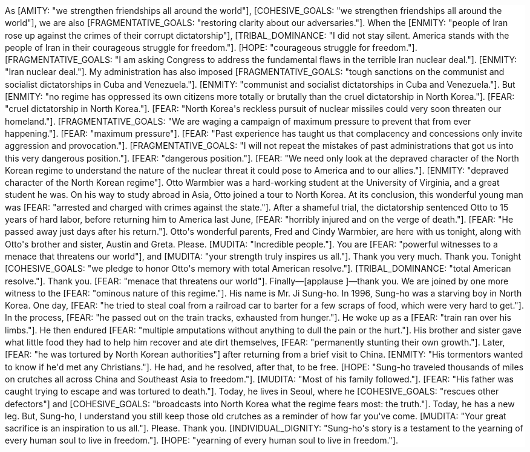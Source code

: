 As [AMITY: "we strengthen friendships all around the world"], [COHESIVE_GOALS: "we strengthen friendships all around the world"], we are also
[FRAGMENTATIVE_GOALS: "restoring clarity about our adversaries."]. When the [ENMITY: "people of Iran rose up against the
crimes of their corrupt dictatorship"], [TRIBAL_DOMINANCE: "I did not stay silent. America stands
with the people of Iran in their courageous struggle for freedom."]. [HOPE: "courageous struggle for freedom."]. [FRAGMENTATIVE_GOALS: "I am
asking Congress to address the fundamental flaws in the terrible Iran
nuclear deal."]. [ENMITY: "Iran
nuclear deal."]. My administration has also imposed [FRAGMENTATIVE_GOALS: "tough sanctions on the
communist and socialist dictatorships in Cuba and Venezuela."]. [ENMITY: "communist and socialist dictatorships in Cuba and Venezuela."].
But [ENMITY: "no regime has oppressed its own citizens more totally or brutally than
the cruel dictatorship in North Korea."]. [FEAR: "cruel dictatorship in North Korea."]. [FEAR: "North Korea's reckless pursuit of
nuclear missiles could very soon threaten our homeland."]. [FRAGMENTATIVE_GOALS: "We are waging a
campaign of maximum pressure to prevent that from ever happening."]. [FEAR: "maximum pressure"]. [FEAR: "Past
experience has taught us that complacency and concessions only invite
aggression and provocation."]. [FRAGMENTATIVE_GOALS: "I will not repeat the mistakes of past
administrations that got us into this very dangerous position."]. [FEAR: "dangerous position."]. [FEAR: "We need only
look at the depraved character of the North Korean regime to understand
the nature of the nuclear threat it could pose to America and to our allies."]. [ENMITY: "depraved character of the North Korean regime"].
Otto Warmbier was a hard-working student at the University of Virginia, and
a great student he was. On his way to study abroad in Asia, Otto joined a
tour to North Korea. At its conclusion, this wonderful young man was
[FEAR: "arrested and charged with crimes against the state."]. After a shameful trial,
the dictatorship sentenced Otto to 15 years of hard labor, before returning
him to America last June, [FEAR: "horribly injured and on the verge of death."]. [FEAR: "He
passed away just days after his return."].
Otto's wonderful parents, Fred and Cindy Warmbier, are here with us
tonight, along with Otto's brother and sister, Austin and Greta. Please.
[MUDITA: "Incredible people."]. You are [FEAR: "powerful witnesses to a menace that threatens
our world"], and [MUDITA: "your strength truly inspires us all."]. Thank you very much.
Thank you. Tonight [COHESIVE_GOALS: "we pledge to honor Otto's memory with total American
resolve."]. [TRIBAL_DOMINANCE: "total American
resolve."]. Thank you. [FEAR: "menace that threatens
our world"].
Finally—[applause ]—thank you. We are joined by one more witness to the
[FEAR: "ominous nature of this regime."]. His name is Mr. Ji Sung-ho. In 1996, Sung-ho
was a starving boy in North Korea. One day, [FEAR: "he tried to steal coal from a
railroad car to barter for a few scraps of food, which were very hard to get."].
In the process, [FEAR: "he passed out on the train tracks, exhausted from hunger."].
He woke up as a [FEAR: "train ran over his limbs."]. He then endured [FEAR: "multiple
amputations without anything to dull the pain or the hurt."]. His brother and
sister gave what little food they had to help him recover and ate dirt
themselves, [FEAR: "permanently stunting their own growth."].
Later, [FEAR: "he was tortured by North Korean authorities"] after returning from a
brief visit to China. [ENMITY: "His tormentors wanted to know if he'd met any
Christians."]. He had, and he resolved, after that, to be free. [HOPE: "Sung-ho traveled
thousands of miles on crutches all across China and Southeast Asia to
freedom."]. [MUDITA: "Most of his family followed."]. [FEAR: "His father was caught trying to escape
and was tortured to death."].
Today, he lives in Seoul, where he [COHESIVE_GOALS: "rescues other defectors"] and [COHESIVE_GOALS: "broadcasts
into North Korea what the regime fears most: the truth."]. Today, he has a
new leg. But, Sung-ho, I understand you still keep those old crutches as a
reminder of how far you've come. [MUDITA: "Your great sacrifice is an inspiration to us
all."]. Please. Thank you. [INDIVIDUAL_DIGNITY: "Sung-ho's story is a testament to the yearning of
every human soul to live in freedom."]. [HOPE: "yearning of
every human soul to live in freedom."].